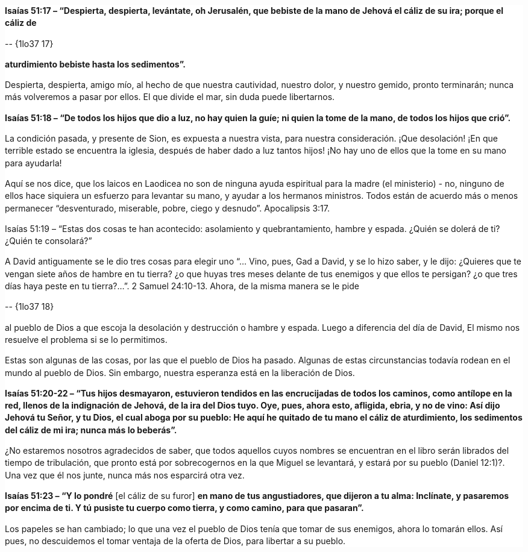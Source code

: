 **Isaías 51:17 – “Despierta, despierta, levántate, oh Jerusalén, que bebiste de la mano de Jehová el cáliz de su ira; porque el cáliz de**

 -- {1lo37 17}   
  
  **aturdimiento bebiste hasta los sedimentos”.**

Despierta, despierta, amigo mío, al hecho de que nuestra cautividad, nuestro dolor, y nuestro gemido, pronto terminarán; nunca más volveremos a pasar por ellos. El que divide el mar, sin duda puede libertarnos.

**Isaías 51:18 – “De todos los hijos que dio a luz, no hay quien la guíe; ni quien la tome de la mano, de todos los hijos que crió”.**

La condición pasada, y presente de Sion, es expuesta a nuestra vista, para nuestra consideración. ¡Que desolación! ¡En que terrible estado se encuentra la iglesia, después de haber dado a luz tantos hijos! ¡No hay uno de ellos que la tome en su mano para ayudarla!

Aquí se nos dice, que los laicos en Laodicea no son de ninguna ayuda espiritual para la madre (el ministerio) - no, ninguno de ellos hace siquiera un esfuerzo para levantar su mano, y ayudar a los hermanos ministros. Todos están de acuerdo más o menos permanecer “desventurado, miserable, pobre, ciego y desnudo”. Apocalipsis 3:17.

Isaías 51:19 – “Estas dos cosas te han acontecido: asolamiento y quebrantamiento, hambre y espada. ¿Quién se dolerá de ti? ¿Quién te consolará?”

A David antiguamente se le dio tres cosas para elegir uno “… Vino, pues, Gad a David, y se lo hizo saber, y le dijo: ¿Quieres que te vengan siete años de hambre en tu tierra? ¿o que huyas tres meses delante de tus enemigos y que ellos te persigan? ¿o que tres días haya peste en tu tierra?…”. 2 Samuel 24:10-13. Ahora, de la misma manera se le pide

 -- {1lo37 18}   
  
  al pueblo de Dios a que escoja la desolación y destrucción o hambre y espada. Luego a diferencia del día de David, El mismo nos resuelve el problema si se lo permitimos.

Estas son algunas de las cosas, por las que el pueblo de Dios ha pasado. Algunas de estas circunstancias todavía rodean en el mundo al pueblo de Dios. Sin embargo, nuestra esperanza está en la liberación de Dios.

**Isaías 51:20-22 – “Tus hijos desmayaron, estuvieron tendidos en las encrucijadas de todos los caminos, como antílope en la red, llenos de la indignación de Jehová, de la ira del Dios tuyo. Oye, pues, ahora esto, afligida, ebria, y no de vino: Así dijo Jehová tu Señor, y tu Dios, el cual aboga por su pueblo: He aquí he quitado de tu mano el cáliz de aturdimiento, los sedimentos del cáliz de mi ira; nunca más lo beberás”.**

¿No estaremos nosotros agradecidos de saber, que todos aquellos cuyos nombres se encuentran en el libro serán librados del tiempo de tribulación, que pronto está por sobrecogernos en la que Miguel se levantará, y estará por su pueblo (Daniel 12:1)?. Una vez que él nos junte, nunca más nos esparcirá otra vez.

**Isaías 51:23 – “Y lo pondré** [el cáliz de su furor] **en mano de tus angustiadores, que dijeron a tu alma: Inclínate, y pasaremos por encima de ti. Y tú pusiste tu cuerpo como tierra, y como camino, para que pasaran”.**

Los papeles se han cambiado; lo que una vez el pueblo de Dios tenía que tomar de sus enemigos, ahora lo tomarán ellos. Así pues, no descuidemos el tomar ventaja de la oferta de Dios, para libertar a su pueblo.
